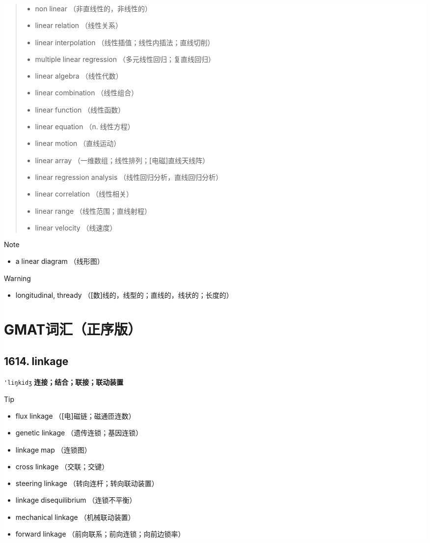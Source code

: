 >
> - non linear （非直线性的，非线性的）
>
> - linear relation （线性关系）
>
> - linear interpolation （线性插值；线性内插法；直线切削）
>
> - multiple linear regression （多元线性回归；复直线回归）
>
> - linear algebra （线性代数）
>
> - linear combination （线性组合）
>
> - linear function （线性函数）
>
> - linear equation （n. 线性方程）
>
> - linear motion （直线运动）
>
> - linear array （一维数组；线性排列；[电磁]直线天线阵）
>
> - linear regression analysis （线性回归分析，直线回归分析）
>
> - linear correlation （线性相关）
>
> - linear range （线性范围；直线射程）
>
> - linear velocity （线速度）
>

> [!NOTE]
>
> - a linear diagram （线形图）
>

> [!WARNING]
>
> - longitudinal, thready （[数]线的，线型的；直线的，线状的；长度的）
>

# GMAT词汇（正序版）

## 1614. linkage

`'liŋkidʒ`  **连接；结合；联接；联动装置**

> [!TIP]
>
> - flux linkage （[电]磁链；磁通匝连数）
>
> - genetic linkage （遗传连锁；基因连锁）
>
> - linkage map （连锁图）
>
> - cross linkage （交联；交键）
>
> - steering linkage （转向连杆；转向联动装置）
>
> - linkage disequilibrium （连锁不平衡）
>
> - mechanical linkage （机械联动装置）
>
> - forward linkage （前向联系；前向连锁；向前边锁率）
>
